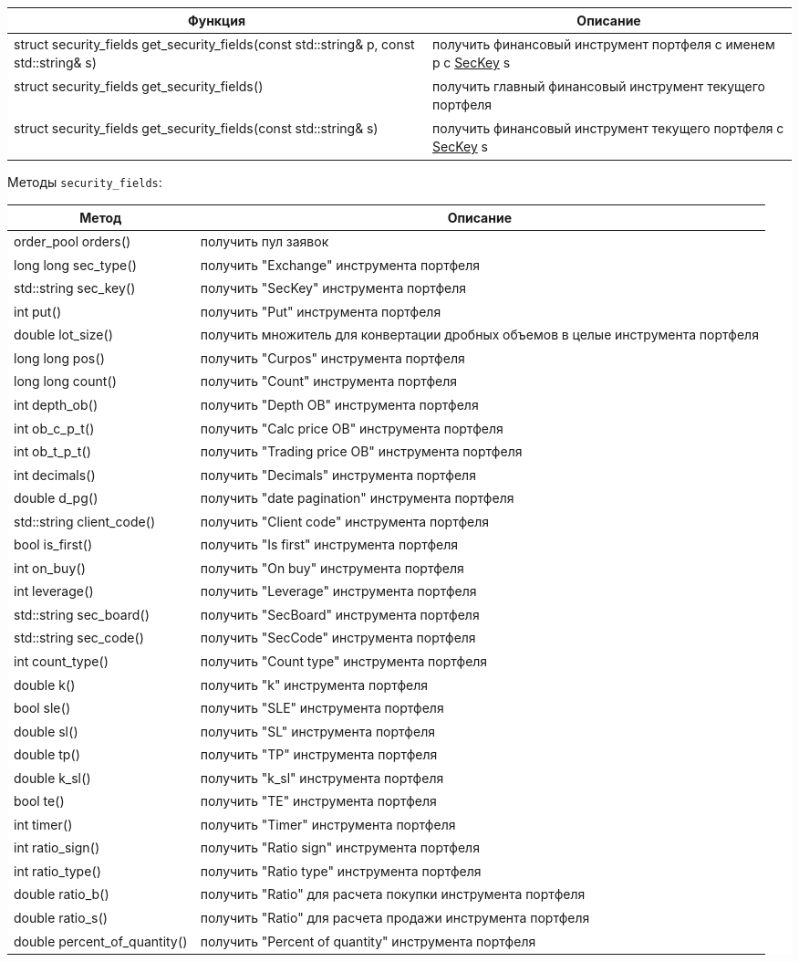 | Функция                                                                                | Описание                                                                                 |
|----------------------------------------------------------------------------------------|------------------------------------------------------------------------------------------|
| struct security_fields get_security_fields(const std::string& p, const std::string& s) | получить финансовый инструмент портфеля с именем p с [SecKey](params-description.md#s.sec_key) s |
| struct security_fields get_security_fields()                                           | получить главный финансовый инструмент текущего портфеля                                                |
| struct security_fields get_security_fields(const std::string& s)                       | получить финансовый инструмент текущего портфеля с [SecKey](params-description.md#s.sec_key) s   |

Методы `security_fields`:

| Метод                                  | Описание                                                          |
|----------------------------------------|-------------------------------------------------------------------|
| order_pool orders()                    | получить пул заявок                                               |
| long long sec_type()                   | получить "Exchange" инструмента портфеля                          |
| std::string sec_key()                  | получить "SecKey" инструмента портфеля                            |
| int put()                              | получить "Put" инструмента портфеля                               |
| double lot_size()                      | получить множитель для конвертации дробных объемов в целые инструмента портфеля |
| long long pos()                        | получить "Curpos" инструмента портфеля                            |
| long long count()                      | получить "Count" инструмента портфеля                             |
| int depth_ob()                         | получить "Depth OB" инструмента портфеля                          |
| int ob_c_p_t()                         | получить "Calc price OB" инструмента портфеля                     |
| int ob_t_p_t()                         | получить "Trading price OB" инструмента портфеля                  |
| int decimals()                         | получить "Decimals" инструмента портфеля                          |
| double d_pg()                          | получить "date pagination" инструмента портфеля                   |
| std::string client_code()              | получить "Client code" инструмента портфеля                       |
| bool is_first()                        | получить "Is first" инструмента портфеля                          |
| int on_buy()                           | получить "On buy" инструмента портфеля                            |
| int leverage()                         | получить "Leverage" инструмента портфеля                          |
| std::string sec_board()                | получить "SecBoard" инструмента портфеля                          |
| std::string sec_code()                 | получить "SecCode" инструмента портфеля                           |
| int count_type()                       | получить "Count type" инструмента портфеля                        |
| double k()                             | получить "k" инструмента портфеля                                 |
| bool sle()                             | получить "SLE" инструмента портфеля                               |
| double sl()                            | получить "SL" инструмента портфеля                                |
| double tp()                            | получить "TP" инструмента портфеля                                |
| double k_sl()                          | получить "k_sl" инструмента портфеля                              |
| bool te()                              | получить "TE" инструмента портфеля                                |
| int timer()                            | получить "Timer" инструмента портфеля                             |
| int ratio_sign()                       | получить "Ratio sign" инструмента портфеля                        |
| int ratio_type()                       | получить "Ratio type" инструмента портфеля                        |
| double ratio_b()                       | получить "Ratio" для расчета покупки инструмента портфеля         |
| double ratio_s()                       | получить "Ratio" для расчета продажи инструмента портфеля         |
| double percent_of_quantity()           | получить "Percent of quantity" инструмента портфеля               |